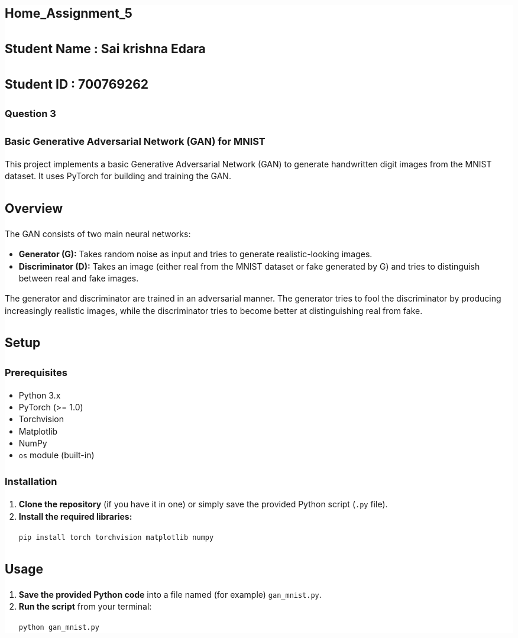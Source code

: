 ## Home_Assignment_5
## Student Name : Sai krishna Edara
## Student ID : 700769262
### Question 3
### Basic Generative Adversarial Network (GAN) for MNIST

This project implements a basic Generative Adversarial Network (GAN) to generate handwritten digit images from the MNIST dataset. It uses PyTorch for building and training the GAN.

## Overview

The GAN consists of two main neural networks:

* **Generator (G):** Takes random noise as input and tries to generate realistic-looking images.
* **Discriminator (D):** Takes an image (either real from the MNIST dataset or fake generated by G) and tries to distinguish between real and fake images.

The generator and discriminator are trained in an adversarial manner. The generator tries to fool the discriminator by producing increasingly realistic images, while the discriminator tries to become better at distinguishing real from fake.

## Setup

### Prerequisites

* Python 3.x
* PyTorch (>= 1.0)
* Torchvision
* Matplotlib
* NumPy
* `os` module (built-in)

### Installation

1.  **Clone the repository** (if you have it in one) or simply save the provided Python script (`.py` file).
2.  **Install the required libraries:**
    ```bash
    pip install torch torchvision matplotlib numpy
    ```

## Usage

1.  **Save the provided Python code** into a file named (for example) `gan_mnist.py`.
2.  **Run the script** from your terminal:
    ```bash
    python gan_mnist.py
    ```
